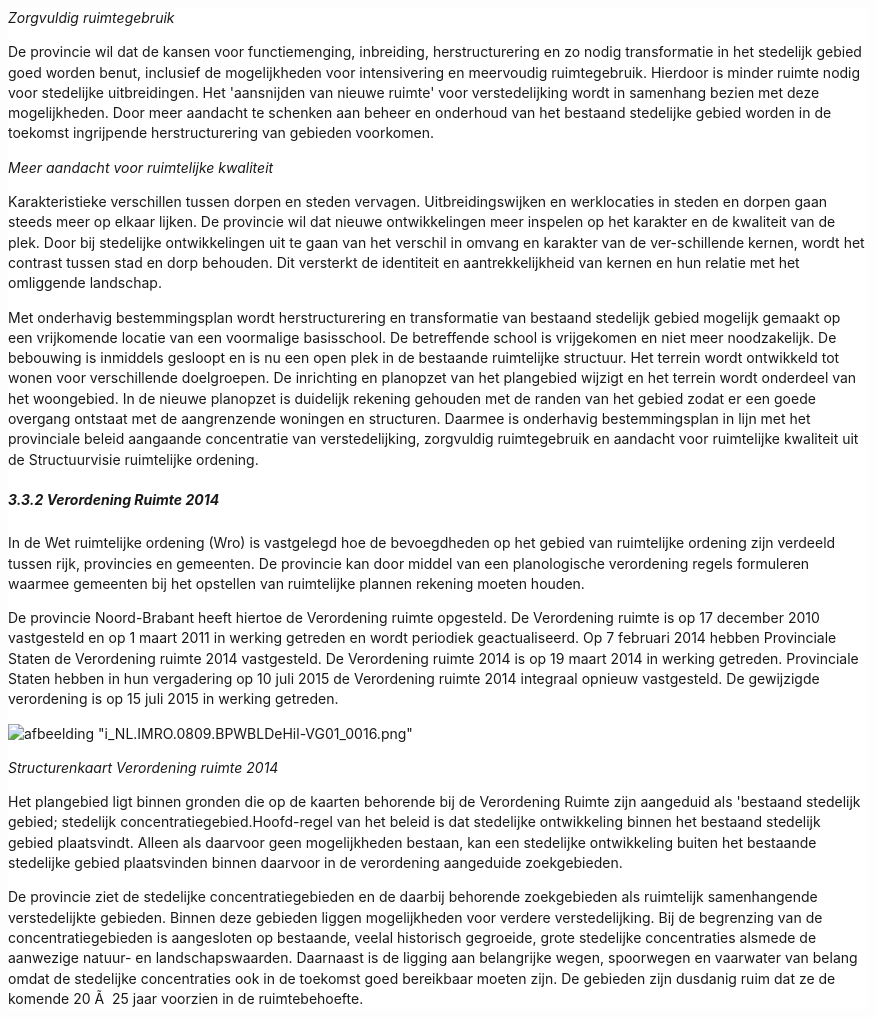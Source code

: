 *Zorgvuldig ruimtegebruik*

De provincie wil dat de kansen voor functiemenging, inbreiding, herstructurering en zo nodig transformatie in het stedelijk gebied goed worden benut, inclusief de mogelijkheden voor intensivering en meervoudig ruimtegebruik. Hierdoor is minder ruimte nodig voor stedelijke uitbreidingen. Het 'aansnijden van nieuwe ruimte' voor verstedelijking wordt in samenhang bezien met deze mogelijkheden. Door meer aandacht te schenken aan beheer en onderhoud van het bestaand stedelijke gebied worden in de toekomst ingrijpende herstructurering van gebieden voorkomen.

*Meer aandacht voor ruimtelijke kwaliteit*

Karakteristieke verschillen tussen dorpen en steden vervagen. Uitbreidingswijken en werklocaties in steden en dorpen gaan steeds meer op elkaar lijken. De provincie wil dat nieuwe ontwikkelingen meer inspelen op het karakter en de kwaliteit van de plek. Door bij stedelijke ontwikkelingen uit te gaan van het verschil in omvang en karakter van de ver\-schillende kernen, wordt het contrast tussen stad en dorp behouden. Dit versterkt de identiteit en aantrekkelijkheid van kernen en hun relatie met het omliggende landschap.

Met onderhavig bestemmingsplan wordt herstructurering en transformatie van bestaand stedelijk gebied mogelijk gemaakt op een vrijkomende locatie van een voormalige basisschool. De betreffende school is vrijgekomen en niet meer noodzakelijk. De bebouwing is inmiddels gesloopt en is nu een open plek in de bestaande ruimtelijke structuur. Het terrein wordt ontwikkeld tot wonen voor verschillende doelgroepen. De inrichting en planopzet van het plangebied wijzigt en het terrein wordt onderdeel van het woongebied. In de nieuwe planopzet is duidelijk rekening gehouden met de randen van het gebied zodat er een goede overgang ontstaat met de aangrenzende woningen en structuren. Daarmee is onderhavig bestemmingsplan in lijn met het provinciale beleid aangaande concentratie van verstedelijking, zorgvuldig ruimtegebruik en aandacht voor ruimtelijke kwaliteit uit de Structuurvisie ruimtelijke ordening.

##### 3\.3\.2 Verordening Ruimte 2014

In de Wet ruimtelijke ordening (Wro) is vastgelegd hoe de bevoegdheden op het gebied van ruimtelijke ordening zijn verdeeld tussen rijk, provincies en gemeenten. De provincie kan door middel van een planologische verordening regels formuleren waarmee gemeenten bij het opstellen van ruimtelijke plannen rekening moeten houden.

De provincie Noord\-Brabant heeft hiertoe de Verordening ruimte opgesteld. De Verordening ruimte is op 17 december 2010 vastgesteld en op 1 maart 2011 in werking getreden en wordt periodiek geactualiseerd. Op 7 februari 2014 hebben Provinciale Staten de Verordening ruimte 2014 vastgesteld. De Verordening ruimte 2014 is op 19 maart 2014 in werking getreden. Provinciale Staten hebben in hun vergadering op 10 juli 2015 de Verordening ruimte 2014 integraal opnieuw vastgesteld. De gewijzigde verordening is op 15 juli 2015 in werking getreden.

![afbeelding "i_NL.IMRO.0809.BPWBLDeHil-VG01_0016.png"](i_NL.IMRO.0809.BPWBLDeHil-VG01_0016.png)

*Structurenkaart Verordening ruimte 2014*

Het plangebied ligt binnen gronden die op de kaarten behorende bij de Verordening Ruimte zijn aangeduid als 'bestaand stedelijk gebied; stedelijk concentratiegebied.Hoofd\-regel van het beleid is dat stedelijke ontwikkeling binnen het bestaand stedelijk gebied plaatsvindt. Alleen als daarvoor geen mogelijkheden bestaan, kan een stedelijke ontwikkeling buiten het bestaande stedelijke gebied plaatsvinden binnen daarvoor in de verordening aangeduide zoekgebieden.

De provincie ziet de stedelijke concentratiegebieden en de daarbij behorende zoekgebieden als ruimtelijk samenhangende verstedelijkte gebieden. Binnen deze gebieden liggen mogelijkheden voor verdere verstedelijking. Bij de begrenzing van de concentratiegebieden is aangesloten op bestaande, veelal historisch gegroeide, grote stedelijke concentraties alsmede de aanwezige natuur\- en landschapswaarden. Daarnaast is de ligging aan belangrijke wegen, spoorwegen en vaarwater van belang omdat de stedelijke concentraties ook in de toekomst goed bereikbaar moeten zijn. De gebieden zijn dusdanig ruim dat ze de komende 20 Ã  25 jaar voorzien in de ruimtebehoefte.
